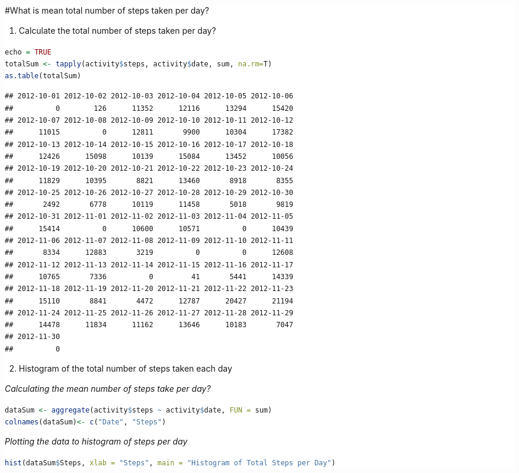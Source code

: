 #What is mean total number of steps taken per day?

1. Calculate the total number of steps taken per day?

```r
echo = TRUE
totalSum <- tapply(activity$steps, activity$date, sum, na.rm=T)
as.table(totalSum)
```

```
## 2012-10-01 2012-10-02 2012-10-03 2012-10-04 2012-10-05 2012-10-06 
##          0        126      11352      12116      13294      15420 
## 2012-10-07 2012-10-08 2012-10-09 2012-10-10 2012-10-11 2012-10-12 
##      11015          0      12811       9900      10304      17382 
## 2012-10-13 2012-10-14 2012-10-15 2012-10-16 2012-10-17 2012-10-18 
##      12426      15098      10139      15084      13452      10056 
## 2012-10-19 2012-10-20 2012-10-21 2012-10-22 2012-10-23 2012-10-24 
##      11829      10395       8821      13460       8918       8355 
## 2012-10-25 2012-10-26 2012-10-27 2012-10-28 2012-10-29 2012-10-30 
##       2492       6778      10119      11458       5018       9819 
## 2012-10-31 2012-11-01 2012-11-02 2012-11-03 2012-11-04 2012-11-05 
##      15414          0      10600      10571          0      10439 
## 2012-11-06 2012-11-07 2012-11-08 2012-11-09 2012-11-10 2012-11-11 
##       8334      12883       3219          0          0      12608 
## 2012-11-12 2012-11-13 2012-11-14 2012-11-15 2012-11-16 2012-11-17 
##      10765       7336          0         41       5441      14339 
## 2012-11-18 2012-11-19 2012-11-20 2012-11-21 2012-11-22 2012-11-23 
##      15110       8841       4472      12787      20427      21194 
## 2012-11-24 2012-11-25 2012-11-26 2012-11-27 2012-11-28 2012-11-29 
##      14478      11834      11162      13646      10183       7047 
## 2012-11-30 
##          0
```


2. Histogram of the total number of steps taken each day

 *Calculating the mean number of steps take per day?*

```r
dataSum <- aggregate(activity$steps ~ activity$date, FUN = sum)
colnames(dataSum)<- c("Date", "Steps")
```

*Plotting the data to histogram of steps per day*

```r
hist(dataSum$Steps, xlab = "Steps", main = "Histogram of Total Steps per Day")
```
